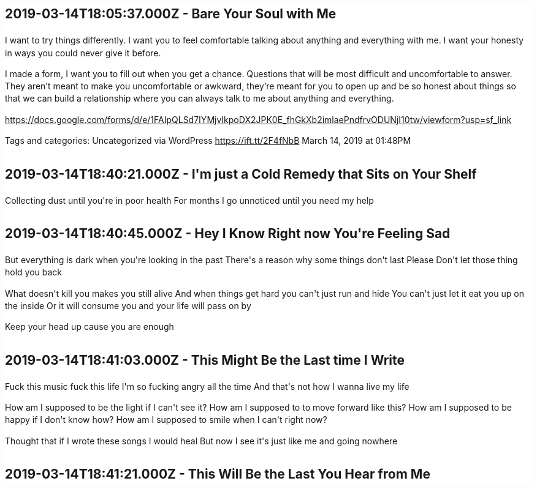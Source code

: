 ## 2019-03-14T18:05:37.000Z - Bare Your Soul with Me

I want to try things differently. I want you to feel comfortable talking about anything and everything with me. I want your honesty in ways you could never give it before.

I made a form, I want you to fill out when you get a chance. Questions that will be most difficult and uncomfortable to answer. They aren’t meant to make you uncomfortable or awkward, they’re meant for you to open up and be so honest about things so that we can build a relationship where you can always talk to me about anything and everything.

https://docs.google.com/forms/d/e/1FAIpQLSd7IYMjvIkpoDX2JPK0E_fhGkXb2imlaePndfrvODUNjI10tw/viewform?usp=sf_link

Tags and categories: Uncategorized
via WordPress https://ift.tt/2F4fNbB
March 14, 2019 at 01:48PM

## 2019-03-14T18:40:21.000Z - I'm just a Cold Remedy that Sits on Your Shelf

Collecting dust until you're in poor health
For months I go unnoticed until you need my help

## 2019-03-14T18:40:45.000Z - Hey I Know Right now You're Feeling Sad

But everything is dark when you're looking in the past
There's a reason why some things don't last
Please Don't let those thing hold you back

What doesn't kill you makes you still alive
And when things get hard you can't just run and hide
You can't just let it eat you up on the inside
Or it will consume you and your life will pass on by

Keep your head up cause you are enough

## 2019-03-14T18:41:03.000Z - This Might Be the Last time I Write

Fuck this music fuck this life
I'm so fucking angry all the time
And that's not how I wanna live my life

How am I supposed to be the light if I can't see it?
How am I supposed to to move forward like this?
How am I supposed to be happy if I don't know how?
How am I supposed to smile when I can't right now?

Thought that if I wrote these songs I would heal
But now I see it's just like me and going nowhere

## 2019-03-14T18:41:21.000Z - This Will Be the Last You Hear from Me
